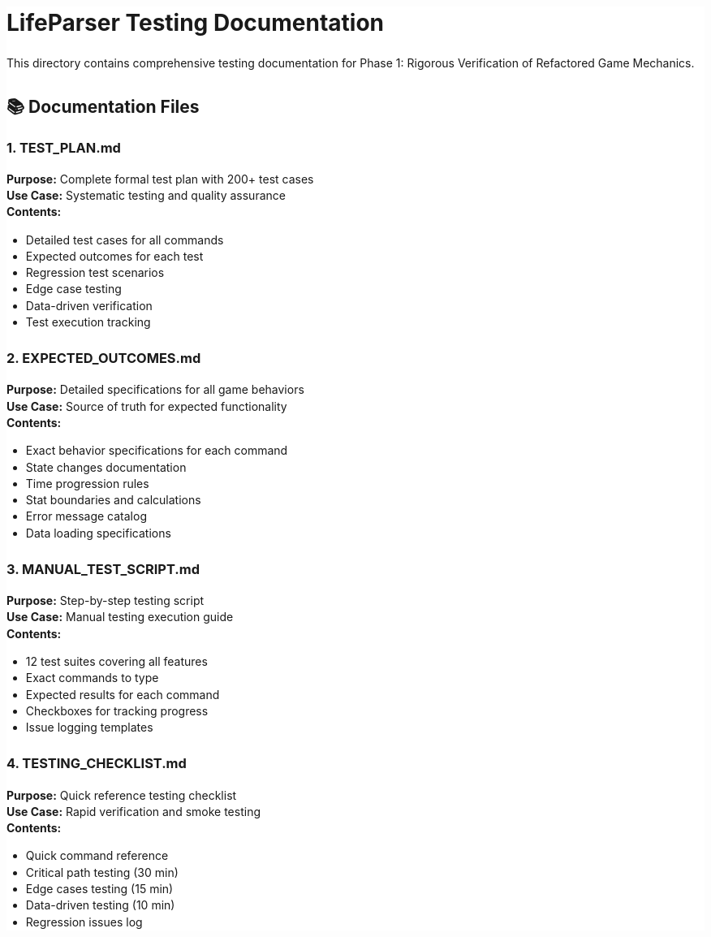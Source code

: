 # LifeParser Testing Documentation

This directory contains comprehensive testing documentation for Phase 1: Rigorous Verification of Refactored Game Mechanics.

## 📚 Documentation Files

### 1. TEST_PLAN.md
**Purpose:** Complete formal test plan with 200+ test cases  
**Use Case:** Systematic testing and quality assurance  
**Contents:**
- Detailed test cases for all commands
- Expected outcomes for each test
- Regression test scenarios
- Edge case testing
- Data-driven verification
- Test execution tracking

### 2. EXPECTED_OUTCOMES.md
**Purpose:** Detailed specifications for all game behaviors  
**Use Case:** Source of truth for expected functionality  
**Contents:**
- Exact behavior specifications for each command
- State changes documentation
- Time progression rules
- Stat boundaries and calculations
- Error message catalog
- Data loading specifications

### 3. MANUAL_TEST_SCRIPT.md
**Purpose:** Step-by-step testing script  
**Use Case:** Manual testing execution guide  
**Contents:**
- 12 test suites covering all features
- Exact commands to type
- Expected results for each command
- Checkboxes for tracking progress
- Issue logging templates

### 4. TESTING_CHECKLIST.md
**Purpose:** Quick reference testing checklist  
**Use Case:** Rapid verification and smoke testing  
**Contents:**
- Quick command reference
- Critical path testing (30 min)
- Edge cases testing (15 min)
- Data-driven testing (10 min)
- Regression issues log
